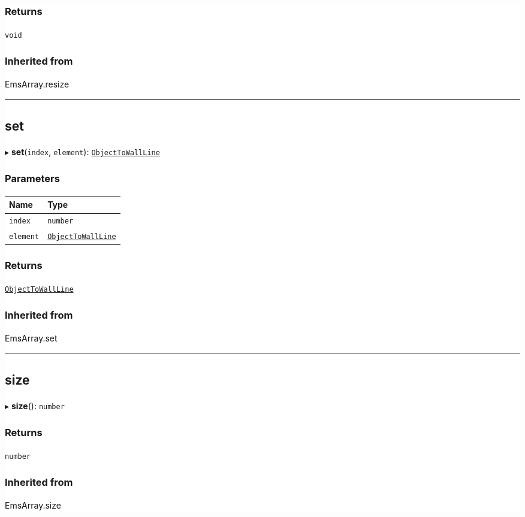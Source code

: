 ### Returns

`void`

### Inherited from

EmsArray.resize

___

## set

▸ **set**(`index`, `element`): [`ObjectToWallLine`](../interfaces/configurator_core_src_roomle_configurator._internal_.ObjectToWallLine.md)

### Parameters

| Name | Type |
| :------ | :------ |
| `index` | `number` |
| `element` | [`ObjectToWallLine`](../interfaces/configurator_core_src_roomle_configurator._internal_.ObjectToWallLine.md) |

### Returns

[`ObjectToWallLine`](../interfaces/configurator_core_src_roomle_configurator._internal_.ObjectToWallLine.md)

### Inherited from

EmsArray.set

___

## size

▸ **size**(): `number`

### Returns

`number`

### Inherited from

EmsArray.size
